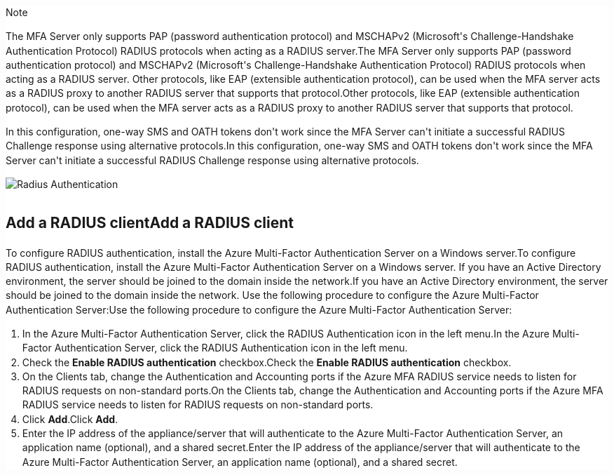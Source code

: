 > [!NOTE]
> <span data-ttu-id="f19e8-111">The MFA Server only supports PAP (password authentication protocol) and MSCHAPv2 (Microsoft's Challenge-Handshake Authentication Protocol) RADIUS protocols when acting as a RADIUS server.</span><span class="sxs-lookup"><span data-stu-id="f19e8-111">The MFA Server only supports PAP (password authentication protocol) and MSCHAPv2 (Microsoft's Challenge-Handshake Authentication Protocol) RADIUS protocols when acting as a RADIUS server.</span></span>  <span data-ttu-id="f19e8-112">Other protocols, like EAP (extensible authentication protocol), can be used when the MFA server acts as a RADIUS proxy to another RADIUS server that supports that protocol.</span><span class="sxs-lookup"><span data-stu-id="f19e8-112">Other protocols, like EAP (extensible authentication protocol), can be used when the MFA server acts as a RADIUS proxy to another RADIUS server that supports that protocol.</span></span>
> 
> <span data-ttu-id="f19e8-113">In this configuration, one-way SMS and OATH tokens don't work since the MFA Server can't initiate a successful RADIUS Challenge response using alternative protocols.</span><span class="sxs-lookup"><span data-stu-id="f19e8-113">In this configuration, one-way SMS and OATH tokens don't work since the MFA Server can't initiate a successful RADIUS Challenge response using alternative protocols.</span></span>

![Radius Authentication](https://docstestmedia1.blob.core.windows.net/azure-media/articles/multi-factor-authentication/media/multi-factor-authentication-get-started-server-rdg/radius.png)

## <a name="add-a-radius-client"></a><span data-ttu-id="f19e8-115">Add a RADIUS client</span><span class="sxs-lookup"><span data-stu-id="f19e8-115">Add a RADIUS client</span></span>
<span data-ttu-id="f19e8-116">To configure RADIUS authentication, install the Azure Multi-Factor Authentication Server on a Windows server.</span><span class="sxs-lookup"><span data-stu-id="f19e8-116">To configure RADIUS authentication, install the Azure Multi-Factor Authentication Server on a Windows server.</span></span> <span data-ttu-id="f19e8-117">If you have an Active Directory environment, the server should be joined to the domain inside the network.</span><span class="sxs-lookup"><span data-stu-id="f19e8-117">If you have an Active Directory environment, the server should be joined to the domain inside the network.</span></span> <span data-ttu-id="f19e8-118">Use the following procedure to configure the Azure Multi-Factor Authentication Server:</span><span class="sxs-lookup"><span data-stu-id="f19e8-118">Use the following procedure to configure the Azure Multi-Factor Authentication Server:</span></span>

1. <span data-ttu-id="f19e8-119">In the Azure Multi-Factor Authentication Server, click the RADIUS Authentication icon in the left menu.</span><span class="sxs-lookup"><span data-stu-id="f19e8-119">In the Azure Multi-Factor Authentication Server, click the RADIUS Authentication icon in the left menu.</span></span>
2. <span data-ttu-id="f19e8-120">Check the **Enable RADIUS authentication** checkbox.</span><span class="sxs-lookup"><span data-stu-id="f19e8-120">Check the **Enable RADIUS authentication** checkbox.</span></span>
3. <span data-ttu-id="f19e8-121">On the Clients tab, change the Authentication and Accounting ports if the Azure MFA RADIUS service needs to listen for RADIUS requests on non-standard ports.</span><span class="sxs-lookup"><span data-stu-id="f19e8-121">On the Clients tab, change the Authentication and Accounting ports if the Azure MFA RADIUS service needs to listen for RADIUS requests on non-standard ports.</span></span>
4. <span data-ttu-id="f19e8-122">Click **Add**.</span><span class="sxs-lookup"><span data-stu-id="f19e8-122">Click **Add**.</span></span>
5. <span data-ttu-id="f19e8-123">Enter the IP address of the appliance/server that will authenticate to the Azure Multi-Factor Authentication Server, an application name (optional), and a shared secret.</span><span class="sxs-lookup"><span data-stu-id="f19e8-123">Enter the IP address of the appliance/server that will authenticate to the Azure Multi-Factor Authentication Server, an application name (optional), and a shared secret.</span></span> 
